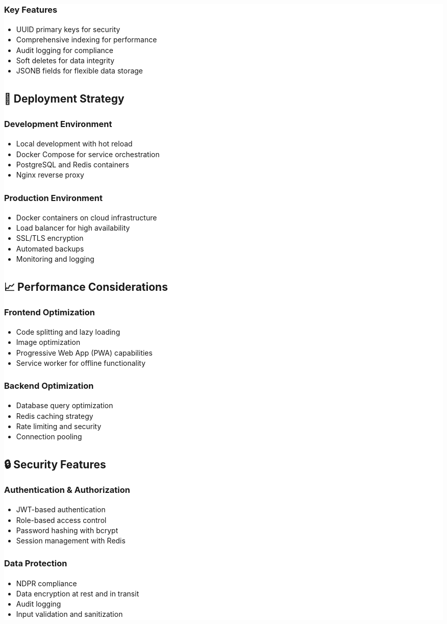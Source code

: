 ### Key Features
- UUID primary keys for security
- Comprehensive indexing for performance
- Audit logging for compliance
- Soft deletes for data integrity
- JSONB fields for flexible data storage

## 🚀 Deployment Strategy

### Development Environment
- Local development with hot reload
- Docker Compose for service orchestration
- PostgreSQL and Redis containers
- Nginx reverse proxy

### Production Environment
- Docker containers on cloud infrastructure
- Load balancer for high availability
- SSL/TLS encryption
- Automated backups
- Monitoring and logging

## 📈 Performance Considerations

### Frontend Optimization
- Code splitting and lazy loading
- Image optimization
- Progressive Web App (PWA) capabilities
- Service worker for offline functionality

### Backend Optimization
- Database query optimization
- Redis caching strategy
- Rate limiting and security
- Connection pooling

## 🔒 Security Features

### Authentication & Authorization
- JWT-based authentication
- Role-based access control
- Password hashing with bcrypt
- Session management with Redis

### Data Protection
- NDPR compliance
- Data encryption at rest and in transit
- Audit logging
- Input validation and sanitization
